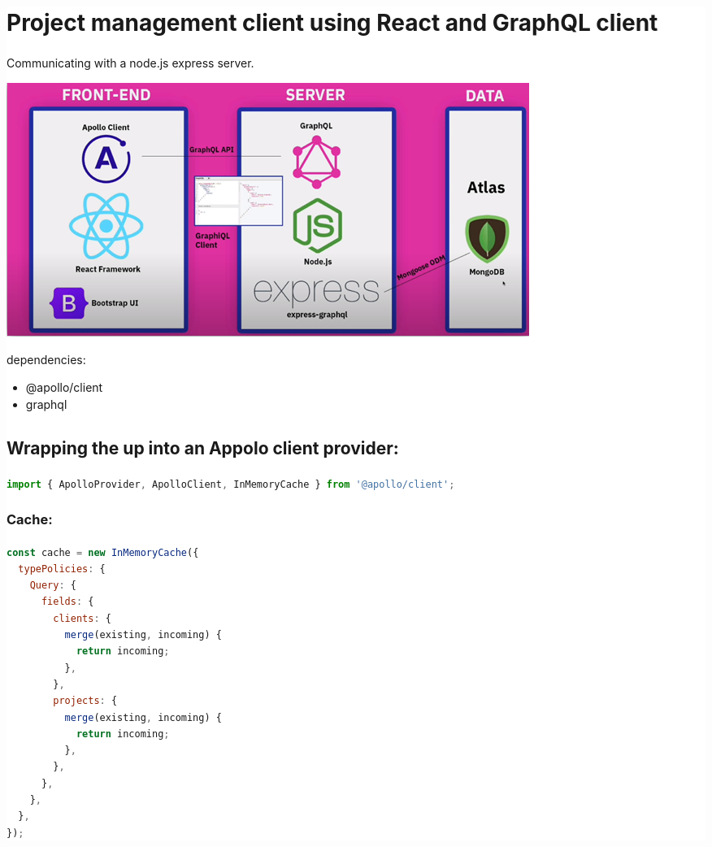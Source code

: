 # Project management client using React and GraphQL client
Communicating with a node.js express server.

![System Architecture](graphQL.png)

dependencies:
- @apollo/client
- graphql

## Wrapping the up into an Appolo client provider:
  
```js
import { ApolloProvider, ApolloClient, InMemoryCache } from '@apollo/client';
```

### Cache:
```js
const cache = new InMemoryCache({
  typePolicies: {
    Query: {
      fields: {
        clients: {
          merge(existing, incoming) {
            return incoming;
          },
        },
        projects: {
          merge(existing, incoming) {
            return incoming;
          },
        },
      },
    },
  },
});
```
